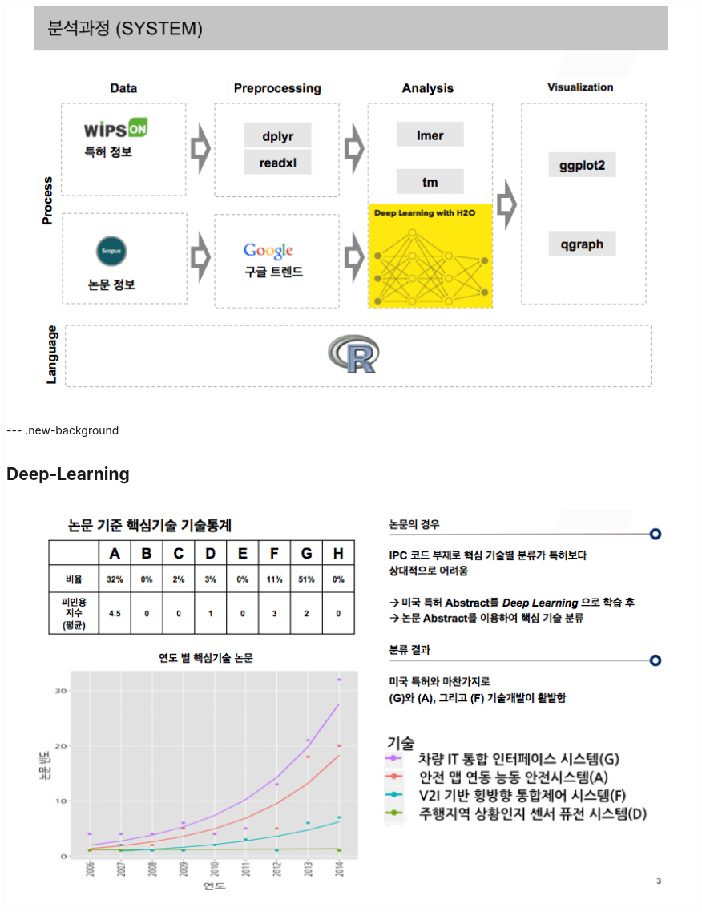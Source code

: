 <center><img src="assets/img/deep_01.png" height="500" width="800"></center>

--- .new-background

## Deep-Learning

<center><img src="assets/img/deep_02.png" height="500" width="800"></center>
